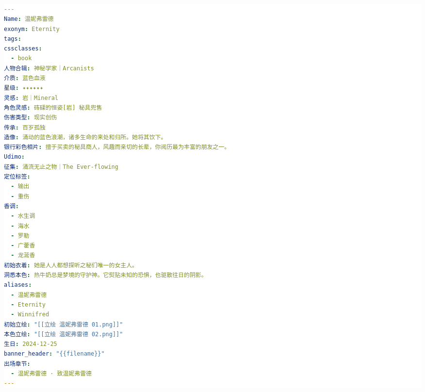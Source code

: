 ```yaml
---
Name: 温妮弗雷德
exonym: Eternity
tags: 
cssclasses:
  - book
人物合辑: 神秘学家｜Arcanists
介质: 蓝色血液
星级: ✦✦✦✦✦✦
灵感: 岩｜Mineral
角色灵感: 砗磲的恒姿[岩] 秘具兜售
伤害类型: 现实创伤
传承: 百岁孤独
造像: 涌动的蓝色浪潮，诸多生命的来处和归所。她将其饮下。
银行彩色相片: 擅于买卖的秘具商人，风趣而亲切的长辈，你阅历最为丰富的朋友之一。
Udimo: 
征集: 涌流无止之物｜The Ever-flowing
定位标签:
  - 输出
  - 重伤
香调:
  - 水生调
  - 海水
  - 罗勒
  - 广藿香
  - 龙涎香
初始衣着: 她是人人都想探听之秘们唯一的女主人。
洞悉本色: 热牛奶总是梦境的守护神。它熨贴未知的恐惧，也驱散往日的阴影。
aliases:
  - 温妮弗雷德
  - Eternity
  - Winnifred
初始立绘: "[[立绘 温妮弗雷德 01.png]]"
本色立绘: "[[立绘 温妮弗雷德 02.png]]"
生日: 2024-12-25
banner_header: "{{filename}}"
出场章节:
  - 温妮弗雷德 · 致温妮弗雷德
---
```


[^1]: ==状态异常==：行动后，受到使用者*攻击*\***100%**的*本源创伤*
[^2]: ==状态异常==：回合结束时，受到基于持有者当前生命的*本源创伤*
[^3]: ==状态异常==：回合结束时，受到基于释放者攻击的*本源创伤*（可以叠加）
[^4]: ==特殊==：少量提升创伤加成和受创回复
[^5]: ==特殊==：*创伤加成*+**25%**，*受创回复*+**25%**；不会受到**[属性削弱]**影响（不可驱散）
[^6]: ==状态异常==：受到的*治疗*效果**-50%**